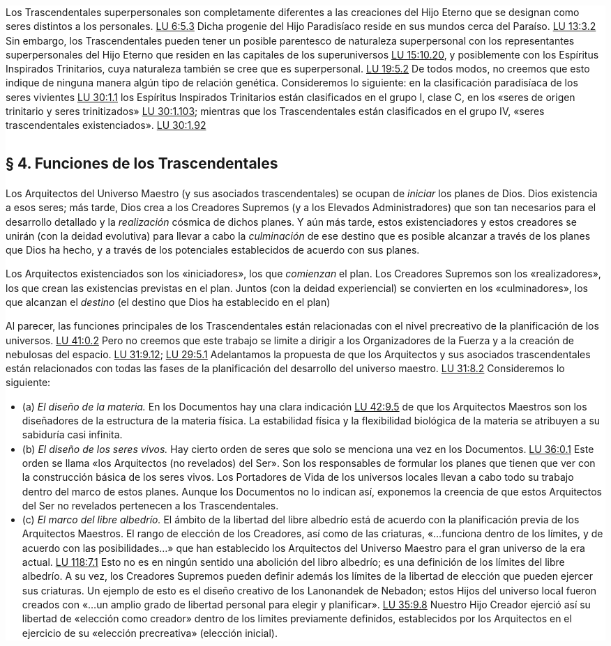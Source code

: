 Los Trascendentales superpersonales son completamente diferentes a las creaciones del Hijo Eterno que se designan como seres distintos a los personales. <a id="s155_153"></a>[LU 6:5.3](/es/The_Urantia_Book/6#p5_3) Dicha progenie del Hijo Paradisíaco reside en sus mundos cerca del Paraíso. <a id="s155_269"></a>[LU 13:3.2](/es/The_Urantia_Book/13#p3_2) Sin embargo, los Trascendentales pueden tener un posible parentesco de naturaleza superpersonal con los representantes superpersonales del Hijo Eterno que residen en las capitales de los superuniversos <a id="s155_513"></a>[LU 15:10.20](/es/The_Urantia_Book/15#p10_20), y posiblemente con los Espíritus Inspirados Trinitarios, cuya naturaleza también se cree que es superpersonal. <a id="s155_671"></a>[LU 19:5.2](/es/The_Urantia_Book/19#p5_2) De todos modos, no creemos que esto indique de ninguna manera algún tipo de relación genética. Consideremos lo siguiente: en la clasificación paradisíaca de los seres vivientes <a id="s155_890"></a>[LU 30:1.1](/es/The_Urantia_Book/30#p1_1) los Espíritus Inspirados Trinitarios están clasificados en el grupo I, clase C, en los «seres de origen trinitario y seres trinitizados» <a id="s155_1069"></a>[LU 30:1.103](/es/The_Urantia_Book/30#p1_103); mientras que los Trascendentales están clasificados en el grupo IV, «seres trascendentales existenciados». <a id="s155_1223"></a>[LU 30:1.92](/es/The_Urantia_Book/30#p1_92)

## § 4. Funciones de los Trascendentales

Los Arquitectos del Universo Maestro (y sus asociados trascendentales) se ocupan de _iniciar_ los planes de Dios. Dios existencia a esos seres; más tarde, Dios crea a los Creadores Supremos (y a los Elevados Administradores) que son tan necesarios para el desarrollo detallado y la _realización_ cósmica de dichos planes. Y aún más tarde, estos existenciadores y estos creadores se unirán (con la deidad evolutiva) para llevar a cabo la _culminación_ de ese destino que es posible alcanzar a través de los planes que Dios ha hecho, y a través de los potenciales establecidos de acuerdo con sus planes.

Los Arquitectos existenciados son los «iniciadores», los que _comienzan_ el plan. Los Creadores Supremos son los «realizadores», los que crean las existencias previstas en el plan. Juntos (con la deidad experiencial) se convierten en los «culminadores», los que alcanzan el _destino_ (el destino que Dios ha establecido en el plan)

Al parecer, las funciones principales de los Trascendentales están relacionadas con el nivel precreativo de la planificación de los universos. <a id="s163_143"></a>[LU 41:0.2](/es/The_Urantia_Book/41#p0_2) Pero no creemos que este trabajo se limite a dirigir a los Organizadores de la Fuerza y a la creación de nebulosas del espacio. <a id="s163_313"></a>[LU 31:9.12](/es/The_Urantia_Book/31#p9_12); <a id="s163_358"></a>[LU 29:5.1](/es/The_Urantia_Book/29#p5_1) Adelantamos la propuesta de que los Arquitectos y sus asociados trascendentales están relacionados con todas las fases de la planificación del desarrollo del universo maestro. <a id="s163_576"></a>[LU 31:8.2](/es/The_Urantia_Book/31#p8_2) Consideremos lo siguiente:
- (a) _El diseño de la materia._ En los Documentos hay una clara indicación <a id="s164_76"></a>[LU 42:9.5](/es/The_Urantia_Book/42#p9_5) de que los Arquitectos Maestros son los diseñadores de la estructura de la materia física. La estabilidad física y la flexibilidad biológica de la materia se atribuyen a su sabiduría casi infinita.
- (b) _El diseño de los seres vivos._ Hay cierto orden de seres que solo se menciona una vez en los Documentos. <a id="s165_112"></a>[LU 36:0.1](/es/The_Urantia_Book/36#p0_1) Este orden se llama «los Arquitectos (no revelados) del Ser». Son los responsables de formular los planes que tienen que ver con la construcción básica de los seres vivos. Los Portadores de Vida de los universos locales llevan a cabo todo su trabajo dentro del marco de estos planes. Aunque los Documentos no lo indican así, exponemos la creencia de que estos Arquitectos del Ser no revelados pertenecen a los Trascendentales.
- (c) _El marco del libre albedrío._ El ámbito de la libertad del libre albedrío está de acuerdo con la planificación previa de los Arquitectos Maestros. El rango de elección de los Creadores, así como de las criaturas, «…funciona dentro de los límites, y de acuerdo con las posibilidades…» que han establecido los Arquitectos del Universo Maestro para el gran universo de la era actual. <a id="s166_388"></a>[LU 118:7.1](/es/The_Urantia_Book/118#p7_1) Esto no es en ningún sentido una abolición del libro albedrío; es una definición de los límites del libre albedrío. A su vez, los Creadores Supremos pueden definir además los límites de la libertad de elección que pueden ejercer sus criaturas. Un ejemplo de esto es el diseño creativo de los Lanonandek de Nebadon; estos Hijos del universo local fueron creados con «…un amplio grado de libertad personal para elegir y planificar». <a id="s166_863"></a>[LU 35:9.8](/es/The_Urantia_Book/35#p9_8) Nuestro Hijo Creador ejerció así su libertad de «elección como creador» dentro de los límites previamente definidos, establecidos por los Arquitectos en el ejercicio de su «elección precreativa» (elección inicial).
